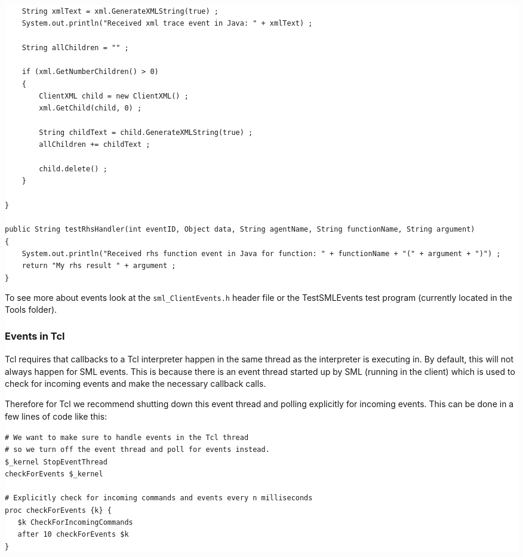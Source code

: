 ```
	String xmlText = xml.GenerateXMLString(true) ;
	System.out.println("Received xml trace event in Java: " + xmlText) ;

	String allChildren = "" ;
			
	if (xml.GetNumberChildren() > 0)
	{
		ClientXML child = new ClientXML() ;
		xml.GetChild(child, 0) ;
				
		String childText = child.GenerateXMLString(true) ;
		allChildren += childText ;
				
		child.delete() ;
	}
	
}

public String testRhsHandler(int eventID, Object data, String agentName, String functionName, String argument)
{
	System.out.println("Received rhs function event in Java for function: " + functionName + "(" + argument + ")") ;
	return "My rhs result " + argument ;
}
```

To see more about events look at the `sml_ClientEvents.h` header file or the
TestSMLEvents test program (currently located in the Tools folder).

### Events in Tcl ###

Tcl requires that callbacks to a Tcl interpreter happen in the same thread as
the interpreter is executing in.  By default, this will not always happen for
SML events.  This is because there is an event thread started up by SML
(running in the client) which is used to check for incoming events and make the
necessary callback calls.

Therefore for Tcl we recommend shutting down this event thread and polling
explicitly for incoming events.  This can be done in a few lines of code like
this:

```
# We want to make sure to handle events in the Tcl thread
# so we turn off the event thread and poll for events instead.
$_kernel StopEventThread
checkForEvents $_kernel

# Explicitly check for incoming commands and events every n milliseconds
proc checkForEvents {k} {
   $k CheckForIncomingCommands
   after 10 checkForEvents $k
}
```
